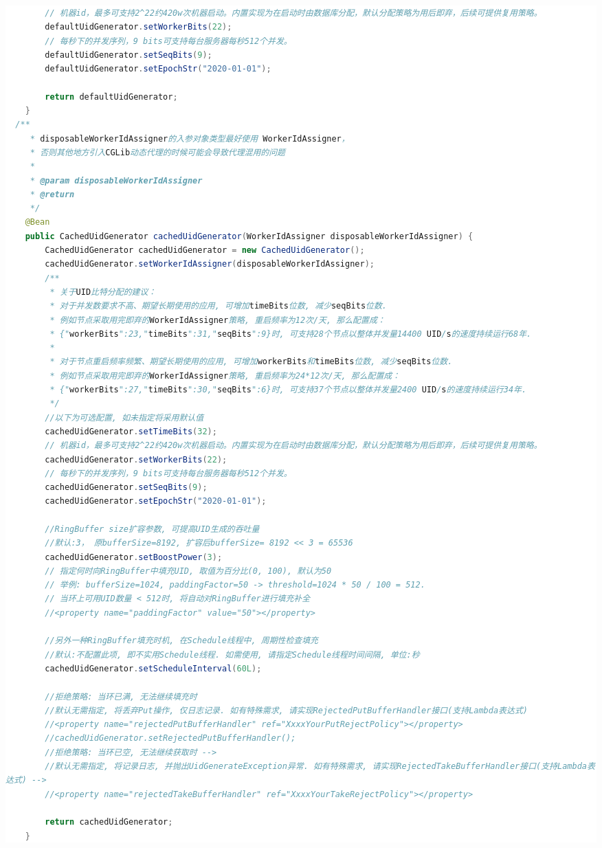 ```java
        // 机器id，最多可支持2^22约420w次机器启动。内置实现为在启动时由数据库分配，默认分配策略为用后即弃，后续可提供复用策略。
        defaultUidGenerator.setWorkerBits(22);
        // 每秒下的并发序列，9 bits可支持每台服务器每秒512个并发。
        defaultUidGenerator.setSeqBits(9);
        defaultUidGenerator.setEpochStr("2020-01-01");

        return defaultUidGenerator;
    }
  /**
     * disposableWorkerIdAssigner的入参对象类型最好使用 WorkerIdAssigner，
     * 否则其他地方引入CGLib动态代理的时候可能会导致代理混用的问题
     *
     * @param disposableWorkerIdAssigner
     * @return
     */
    @Bean
    public CachedUidGenerator cachedUidGenerator(WorkerIdAssigner disposableWorkerIdAssigner) {
        CachedUidGenerator cachedUidGenerator = new CachedUidGenerator();
        cachedUidGenerator.setWorkerIdAssigner(disposableWorkerIdAssigner);
        /**
         * 关于UID比特分配的建议：
         * 对于并发数要求不高、期望长期使用的应用, 可增加timeBits位数, 减少seqBits位数.
         * 例如节点采取用完即弃的WorkerIdAssigner策略, 重启频率为12次/天, 那么配置成：
         * {"workerBits":23,"timeBits":31,"seqBits":9}时, 可支持28个节点以整体并发量14400 UID/s的速度持续运行68年.
         *
         * 对于节点重启频率频繁、期望长期使用的应用, 可增加workerBits和timeBits位数, 减少seqBits位数.
         * 例如节点采取用完即弃的WorkerIdAssigner策略, 重启频率为24*12次/天, 那么配置成：
         * {"workerBits":27,"timeBits":30,"seqBits":6}时, 可支持37个节点以整体并发量2400 UID/s的速度持续运行34年.
         */
        //以下为可选配置, 如未指定将采用默认值
        cachedUidGenerator.setTimeBits(32);
        // 机器id，最多可支持2^22约420w次机器启动。内置实现为在启动时由数据库分配，默认分配策略为用后即弃，后续可提供复用策略。
        cachedUidGenerator.setWorkerBits(22);
        // 每秒下的并发序列，9 bits可支持每台服务器每秒512个并发。
        cachedUidGenerator.setSeqBits(9);
        cachedUidGenerator.setEpochStr("2020-01-01");

        //RingBuffer size扩容参数, 可提高UID生成的吞吐量
        //默认:3， 原bufferSize=8192, 扩容后bufferSize= 8192 << 3 = 65536
        cachedUidGenerator.setBoostPower(3);
        // 指定何时向RingBuffer中填充UID, 取值为百分比(0, 100), 默认为50
        // 举例: bufferSize=1024, paddingFactor=50 -> threshold=1024 * 50 / 100 = 512.
        // 当环上可用UID数量 < 512时, 将自动对RingBuffer进行填充补全
        //<property name="paddingFactor" value="50"></property>

        //另外一种RingBuffer填充时机, 在Schedule线程中, 周期性检查填充
        //默认:不配置此项, 即不实用Schedule线程. 如需使用, 请指定Schedule线程时间间隔, 单位:秒
        cachedUidGenerator.setScheduleInterval(60L);

        //拒绝策略: 当环已满, 无法继续填充时
        //默认无需指定, 将丢弃Put操作, 仅日志记录. 如有特殊需求, 请实现RejectedPutBufferHandler接口(支持Lambda表达式)
        //<property name="rejectedPutBufferHandler" ref="XxxxYourPutRejectPolicy"></property>
        //cachedUidGenerator.setRejectedPutBufferHandler();
        //拒绝策略: 当环已空, 无法继续获取时 -->
        //默认无需指定, 将记录日志, 并抛出UidGenerateException异常. 如有特殊需求, 请实现RejectedTakeBufferHandler接口(支持Lambda表达式) -->
        //<property name="rejectedTakeBufferHandler" ref="XxxxYourTakeRejectPolicy"></property>

        return cachedUidGenerator;
    }
```
